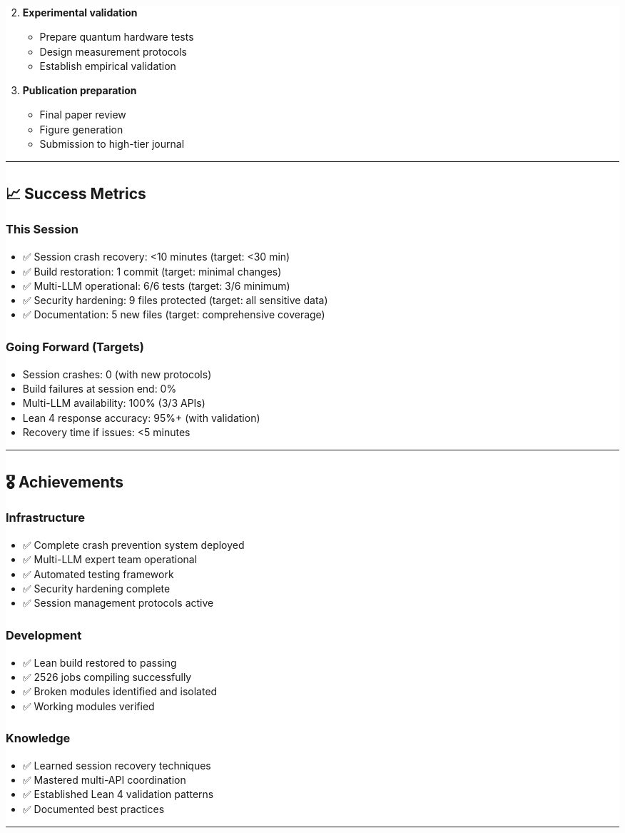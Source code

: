 2. **Experimental validation**
   - Prepare quantum hardware tests
   - Design measurement protocols
   - Establish empirical validation

3. **Publication preparation**
   - Final paper review
   - Figure generation
   - Submission to high-tier journal

---

## 📈 Success Metrics

### This Session
- ✅ Session crash recovery: <10 minutes (target: <30 min)
- ✅ Build restoration: 1 commit (target: minimal changes)
- ✅ Multi-LLM operational: 6/6 tests (target: 3/6 minimum)
- ✅ Security hardening: 9 files protected (target: all sensitive data)
- ✅ Documentation: 5 new files (target: comprehensive coverage)

### Going Forward (Targets)
- Session crashes: 0 (with new protocols)
- Build failures at session end: 0%
- Multi-LLM availability: 100% (3/3 APIs)
- Lean 4 response accuracy: 95%+ (with validation)
- Recovery time if issues: <5 minutes

---

## 🎖️ Achievements

### Infrastructure
- ✅ Complete crash prevention system deployed
- ✅ Multi-LLM expert team operational
- ✅ Automated testing framework
- ✅ Security hardening complete
- ✅ Session management protocols active

### Development
- ✅ Lean build restored to passing
- ✅ 2526 jobs compiling successfully
- ✅ Broken modules identified and isolated
- ✅ Working modules verified

### Knowledge
- ✅ Learned session recovery techniques
- ✅ Mastered multi-API coordination
- ✅ Established Lean 4 validation patterns
- ✅ Documented best practices

---